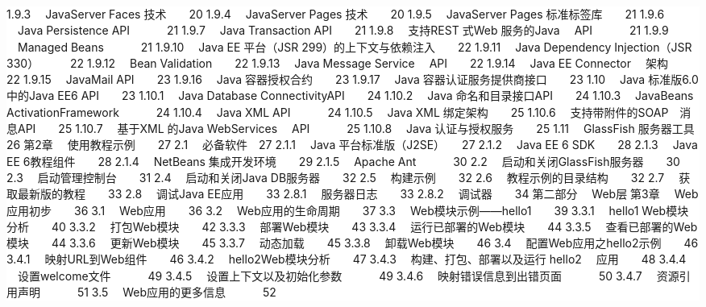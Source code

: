 1.9.3 　JavaServer Faces 技术　　20
1.9.4 　JavaServer Pages 技术　　20
1.9.5 　JavaServer Pages 标准标签库　　21
1.9.6 　Java Persistence API　　 　21
1.9.7 　Java Transaction API　　21
1.9.8 　支持REST 式Web 服务的Java 　API　　 　21
1.9.9 　Managed Beans　　 　21
1.9.10 　Java EE 平台（JSR 299）的上下文与依赖注入　　22
1.9.11 　Java Dependency Injection（JSR 330）　　 　22
1.9.12 　Bean Validation　　22
1.9.13 　Java Message Service 　API　　22
1.9.14 　Java EE Connector 　架构　　22
1.9.15 　JavaMail API　　23
1.9.16 　Java 容器授权合约　　23
1.9.17 　Java 容器认证服务提供商接口　　23
1.10 　Java 标准版6.0中的Java EE6 API　　23
1.10.1 　Java Database ConnectivityAPI　　24
1.10.2 　Java 命名和目录接口API　　24
1.10.3 　JavaBeans ActivationFramework　　 　24
1.10.4 　Java XML API　　 　24
1.10.5 　Java XML 绑定架构　　25
1.10.6 　支持带附件的SOAP　消息API　　25
1.10.7 　基于XML 的Java WebServices 　API　　 　25
1.10.8 　Java 认证与授权服务　　25
1.11 　GlassFish 服务器工具　　26
第2章 　使用教程示例　　27
2.1 　必备软件　27
2.1.1 　Java 平台标准版（J2SE）　　27
2.1.2 　Java EE 6 SDK　　28
2.1.3 　Java EE 6教程组件　　28
2.1.4 　NetBeans 集成开发环境　　29
2.1.5 　Apache Ant　　 　30
2.2 　启动和关闭GlassFish服务器　　30
2.3 　启动管理控制台　　31
2.4 　启动和关闭Java DB服务器　　32
2.5 　构建示例　　32
2.6 　教程示例的目录结构　　32
2.7 　获取最新版的教程　　33
2.8 　调试Java EE应用　　33
2.8.1 　服务器日志　　33
2.8.2 　调试器　　34
第二部分 　Web层
第3章 　Web应用初步　　36
3.1 　Web应用　　36
3.2 　Web应用的生命周期　　37
3.3 　Web模块示例——hello1　　39
3.3.1 　hello1 Web模块分析　　40
3.3.2 　打包Web模块　　42
3.3.3 　部署Web模块　　43
3.3.4 　运行已部署的Web模块　　44
3.3.5 　查看已部署的Web模块　　44
3.3.6 　更新Web模块　　45
3.3.7 　动态加载　　45
3.3.8 　卸载Web模块　　46
3.4 　配置Web应用之hello2示例　　46
3.4.1 　映射URL到Web组件　　46
3.4.2 　hello2Web模块分析　　47
3.4.3 　构建、打包、部署以及运行
hello2 　应用　　48
3.4.4 　设置welcome文件　　 　49
3.4.5 　设置上下文以及初始化参数　　 　49
3.4.6 　映射错误信息到出错页面　　 　50
3.4.7 　资源引用声明　　 　51
3.5 　Web应用的更多信息　　 　52